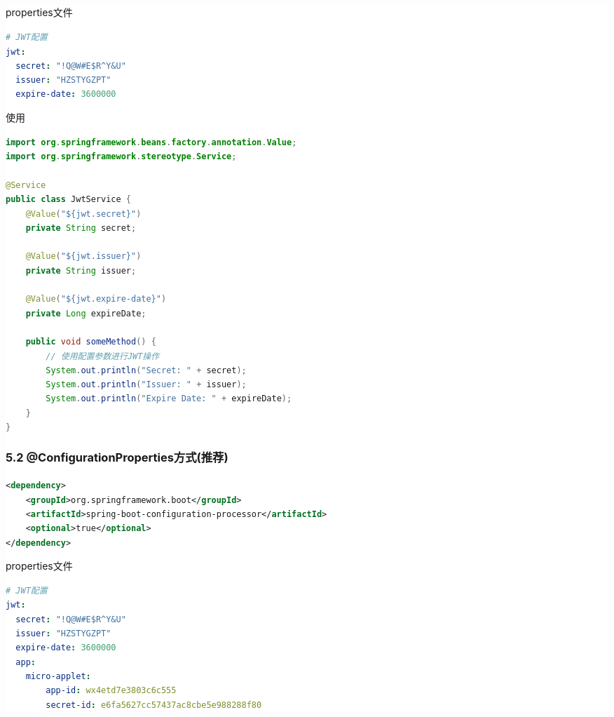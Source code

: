 properties文件

```yml
# JWT配置
jwt:
  secret: "!Q@W#E$R^Y&U"
  issuer: "HZSTYGZPT"
  expire-date: 3600000
```

使用

```java
import org.springframework.beans.factory.annotation.Value;
import org.springframework.stereotype.Service;

@Service
public class JwtService {
    @Value("${jwt.secret}")
    private String secret;

    @Value("${jwt.issuer}")
    private String issuer;

    @Value("${jwt.expire-date}")
    private Long expireDate;

    public void someMethod() {
        // 使用配置参数进行JWT操作
        System.out.println("Secret: " + secret);
        System.out.println("Issuer: " + issuer);
        System.out.println("Expire Date: " + expireDate);
    }
}
```

### 5.2 @ConfigurationProperties方式(推荐)

```xml
<dependency>
    <groupId>org.springframework.boot</groupId>
    <artifactId>spring-boot-configuration-processor</artifactId>
    <optional>true</optional>
</dependency>
```

properties文件

```yml
# JWT配置
jwt:
  secret: "!Q@W#E$R^Y&U"
  issuer: "HZSTYGZPT"
  expire-date: 3600000
  app:
  	micro-applet:
  		app-id: wx4etd7e3803c6c555
  		secret-id: e6fa5627cc57437ac8cbe5e988288f80
```
